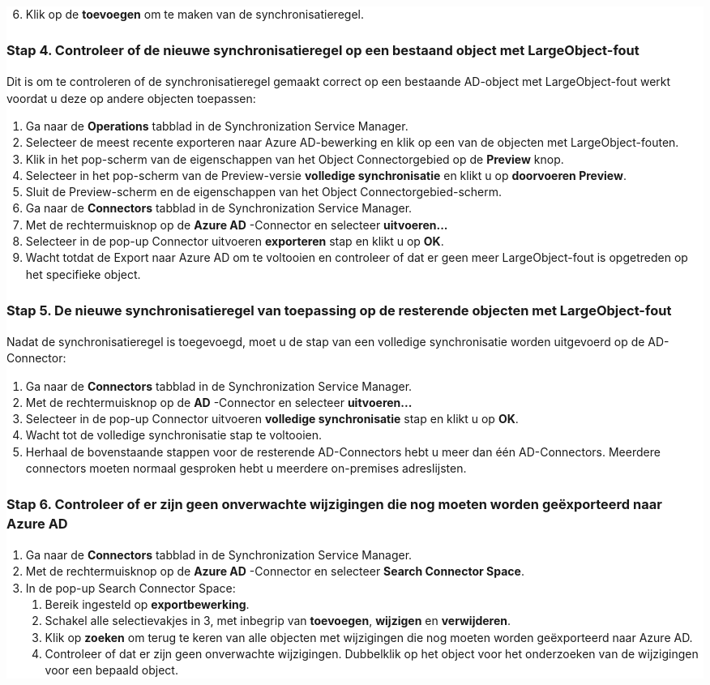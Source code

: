 6. Klik op de **toevoegen** om te maken van de synchronisatieregel.

### <a name="step-4-verify-the-new-sync-rule-on-an-existing-object-with-largeobject-error"></a>Stap 4. Controleer of de nieuwe synchronisatieregel op een bestaand object met LargeObject-fout
Dit is om te controleren of de synchronisatieregel gemaakt correct op een bestaande AD-object met LargeObject-fout werkt voordat u deze op andere objecten toepassen:
1. Ga naar de **Operations** tabblad in de Synchronization Service Manager.
2. Selecteer de meest recente exporteren naar Azure AD-bewerking en klik op een van de objecten met LargeObject-fouten.
3.  Klik in het pop-scherm van de eigenschappen van het Object Connectorgebied op de **Preview** knop.
4. Selecteer in het pop-scherm van de Preview-versie **volledige synchronisatie** en klikt u op **doorvoeren Preview**.
5. Sluit de Preview-scherm en de eigenschappen van het Object Connectorgebied-scherm.
6. Ga naar de **Connectors** tabblad in de Synchronization Service Manager.
7. Met de rechtermuisknop op de **Azure AD** -Connector en selecteer **uitvoeren...**
8. Selecteer in de pop-up Connector uitvoeren **exporteren** stap en klikt u op **OK**.
9. Wacht totdat de Export naar Azure AD om te voltooien en controleer of dat er geen meer LargeObject-fout is opgetreden op het specifieke object.

### <a name="step-5-apply-the-new-sync-rule-to-remaining-objects-with-largeobject-error"></a>Stap 5. De nieuwe synchronisatieregel van toepassing op de resterende objecten met LargeObject-fout
Nadat de synchronisatieregel is toegevoegd, moet u de stap van een volledige synchronisatie worden uitgevoerd op de AD-Connector:
1. Ga naar de **Connectors** tabblad in de Synchronization Service Manager.
2. Met de rechtermuisknop op de **AD** -Connector en selecteer **uitvoeren...**
3. Selecteer in de pop-up Connector uitvoeren **volledige synchronisatie** stap en klikt u op **OK**.
4. Wacht tot de volledige synchronisatie stap te voltooien.
5. Herhaal de bovenstaande stappen voor de resterende AD-Connectors hebt u meer dan één AD-Connectors. Meerdere connectors moeten normaal gesproken hebt u meerdere on-premises adreslijsten.

### <a name="step-6-verify-there-are-no-unexpected-changes-waiting-to-be-exported-to-azure-ad"></a>Stap 6. Controleer of er zijn geen onverwachte wijzigingen die nog moeten worden geëxporteerd naar Azure AD
1. Ga naar de **Connectors** tabblad in de Synchronization Service Manager.
2. Met de rechtermuisknop op de **Azure AD** -Connector en selecteer **Search Connector Space**.
3. In de pop-up Search Connector Space:
    1. Bereik ingesteld op **exportbewerking**.
    2. Schakel alle selectievakjes in 3, met inbegrip van **toevoegen**, **wijzigen** en **verwijderen**.
    3. Klik op **zoeken** om terug te keren van alle objecten met wijzigingen die nog moeten worden geëxporteerd naar Azure AD.
    4. Controleer of dat er zijn geen onverwachte wijzigingen. Dubbelklik op het object voor het onderzoeken van de wijzigingen voor een bepaald object.
